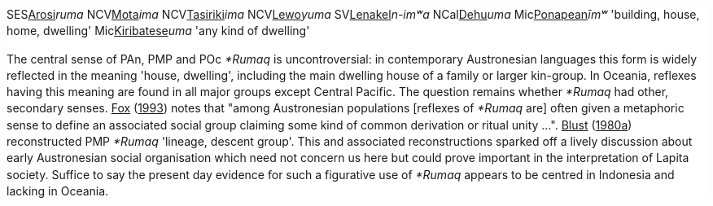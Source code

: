 <tr>
<td>SES</td><td><a href="../languages/arosi">Arosi</a></td><td><i>ruma</i></td>
<td>
</td>
</tr>
<tr>
<td>NCV</td><td><a href="../languages/mota">Mota</a></td><td><i>ima</i></td>
<td>
</td>
</tr>
<tr>
<td>NCV</td><td><a href="../languages/tasiriki">Tasiriki</a></td><td><i>ima</i></td>
<td>
</td>
</tr>
<tr>
<td>NCV</td><td><a href="../languages/lewo">Lewo</a></td><td><i>yuma</i></td>
<td>
</td>
</tr>
<tr>
<td>SV</td><td><a href="../languages/lenakel">Lenakel</a></td><td><i>n-imʷa</i></td>
<td>
</td>
</tr>
<tr>
<td>NCal</td><td><a href="../languages/dehu">Dehu</a></td><td><i>uma</i></td>
<td>
</td>
</tr>
<tr>
<td>Mic</td><td><a href="../languages/ponapean">Ponapean</a></td><td><i>īmʷ</i></td>
<td>
'<span>building, house, home, dwelling</span>'</td>
</tr>
<tr>
<td>Mic</td><td><a href="../languages/kiribatese">Kiribatese</a></td><td><i>uma</i></td>
<td>
'<span>any kind of dwelling</span>'</td>
</tr>
</table>



The central sense of PAn, PMP and POc _&ast;Rumaq_ is uncontroversial: in contemporary Austronesian languages this form is widely reflected in the meaning 'house, dwelling', including the main dwelling house of a family or larger kin-group. In Oceania, reflexes having this meaning are found in all major groups except Central Pacific. The question remains whether _&ast;Rumaq_ had other, secondary senses. [Fox](../sources/Fox1993) ([1993](../sources/Fox1993)) notes that "among Austronesian populations [reflexes of _&ast;Rumaq_ are] often given a metaphoric sense to define an associated social group claiming some kind of common derivation or ritual unity …". [Blust](../sources/Blust1980a) ([1980a](../sources/Blust1980a)) reconstructed PMP _&ast;Rumaq_ 'lineage, descent group'. This and associated reconstructions sparked off a lively discussion about early Austronesian social organisation which need not concern us here but could prove important in the interpretation of Lapita society. Suffice to say the present day evidence for such a figurative use of _&ast;Rumaq_ appears to be centred in Indonesia and lacking in Oceania.

